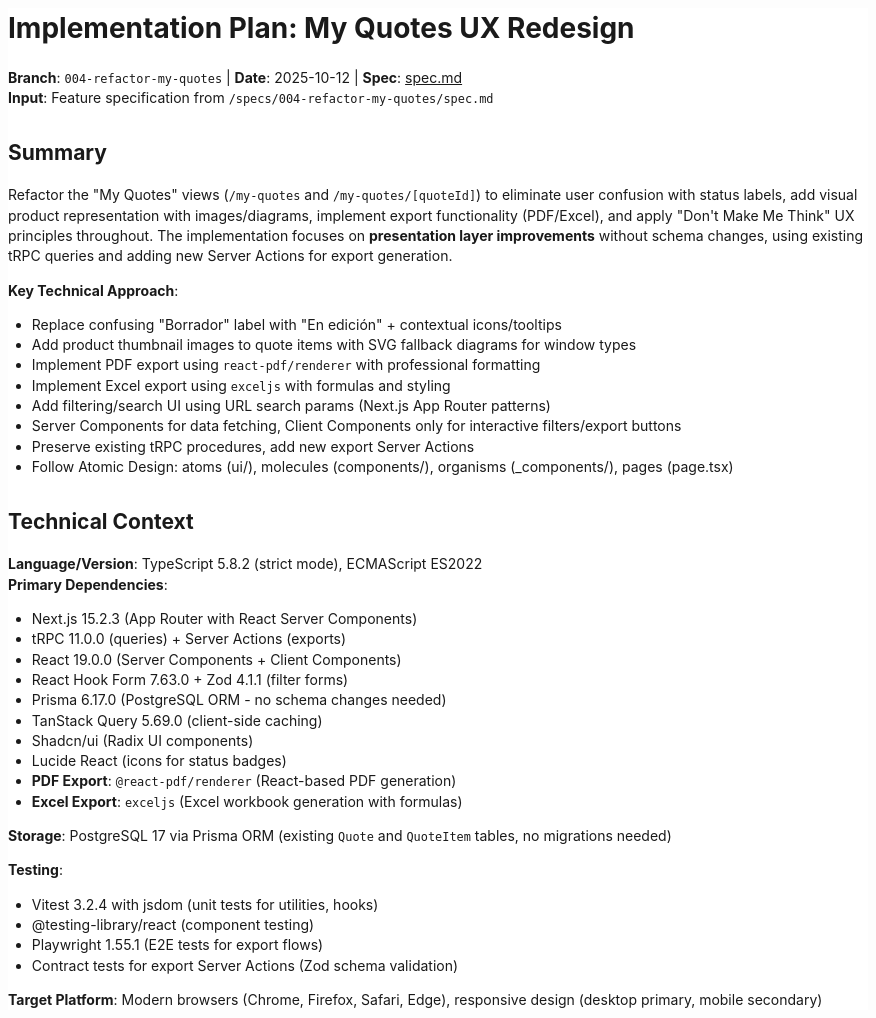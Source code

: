 # Implementation Plan: My Quotes UX Redesign

**Branch**: `004-refactor-my-quotes` | **Date**: 2025-10-12 | **Spec**: [spec.md](./spec.md)  
**Input**: Feature specification from `/specs/004-refactor-my-quotes/spec.md`

## Summary

Refactor the "My Quotes" views (`/my-quotes` and `/my-quotes/[quoteId]`) to eliminate user confusion with status labels, add visual product representation with images/diagrams, implement export functionality (PDF/Excel), and apply "Don't Make Me Think" UX principles throughout. The implementation focuses on **presentation layer improvements** without schema changes, using existing tRPC queries and adding new Server Actions for export generation.

**Key Technical Approach**:
- Replace confusing "Borrador" label with "En edición" + contextual icons/tooltips
- Add product thumbnail images to quote items with SVG fallback diagrams for window types
- Implement PDF export using `react-pdf/renderer` with professional formatting
- Implement Excel export using `exceljs` with formulas and styling
- Add filtering/search UI using URL search params (Next.js App Router patterns)
- Server Components for data fetching, Client Components only for interactive filters/export buttons
- Preserve existing tRPC procedures, add new export Server Actions
- Follow Atomic Design: atoms (ui/), molecules (components/), organisms (_components/), pages (page.tsx)

## Technical Context

**Language/Version**: TypeScript 5.8.2 (strict mode), ECMAScript ES2022  
**Primary Dependencies**: 
  - Next.js 15.2.3 (App Router with React Server Components)
  - tRPC 11.0.0 (queries) + Server Actions (exports)
  - React 19.0.0 (Server Components + Client Components)
  - React Hook Form 7.63.0 + Zod 4.1.1 (filter forms)
  - Prisma 6.17.0 (PostgreSQL ORM - no schema changes needed)
  - TanStack Query 5.69.0 (client-side caching)
  - Shadcn/ui (Radix UI components)
  - Lucide React (icons for status badges)
  - **PDF Export**: `@react-pdf/renderer` (React-based PDF generation)
  - **Excel Export**: `exceljs` (Excel workbook generation with formulas)
  
**Storage**: PostgreSQL 17 via Prisma ORM (existing `Quote` and `QuoteItem` tables, no migrations needed)

**Testing**: 
  - Vitest 3.2.4 with jsdom (unit tests for utilities, hooks)
  - @testing-library/react (component testing)
  - Playwright 1.55.1 (E2E tests for export flows)
  - Contract tests for export Server Actions (Zod schema validation)
  
**Target Platform**: Modern browsers (Chrome, Firefox, Safari, Edge), responsive design (desktop primary, mobile secondary)


  [key in WindowType]: {